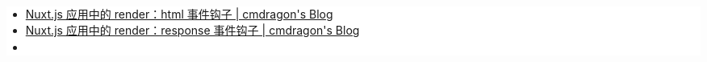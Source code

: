 * [Nuxt.js 应用中的 render：html 事件钩子 \| cmdragon's Blog](https://github.com)
* [Nuxt.js 应用中的 render：response 事件钩子 \| cmdragon's Blog](https://github.com)
* 


